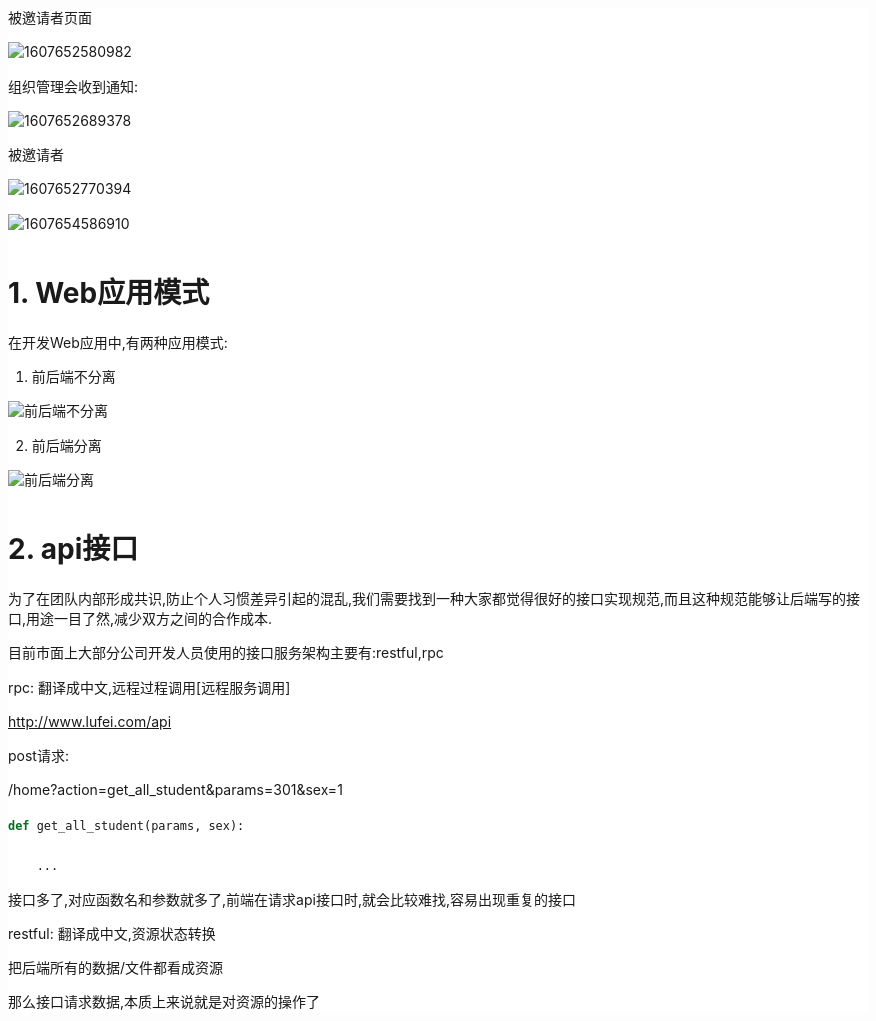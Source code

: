 被邀请者页面

![1607652580982](assets/1607652580982.png)

组织管理会收到通知:

![1607652689378](assets/1607652689378.png)

被邀请者

![1607652770394](assets/1607652770394.png)

![1607654586910](assets/1607654586910.png)



# 1. Web应用模式

在开发Web应用中,有两种应用模式:

1. 前后端不分离

![前后端不分离](assets/depended_frontend_backend.png)

2. 前后端分离

![前后端分离](assets/indepent_frontend_backend.png)



# 2. api接口

为了在团队内部形成共识,防止个人习惯差异引起的混乱,我们需要找到一种大家都觉得很好的接口实现规范,而且这种规范能够让后端写的接口,用途一目了然,减少双方之间的合作成本.

目前市面上大部分公司开发人员使用的接口服务架构主要有:restful,rpc

rpc: 翻译成中文,远程过程调用[远程服务调用]

http://www.lufei.com/api

post请求:

/home?action=get_all_student&params=301&sex=1

```python
def get_all_student(params, sex):
	
	...
```

接口多了,对应函数名和参数就多了,前端在请求api接口时,就会比较难找,容易出现重复的接口

restful: 翻译成中文,资源状态转换

把后端所有的数据/文件都看成资源

那么接口请求数据,本质上来说就是对资源的操作了
